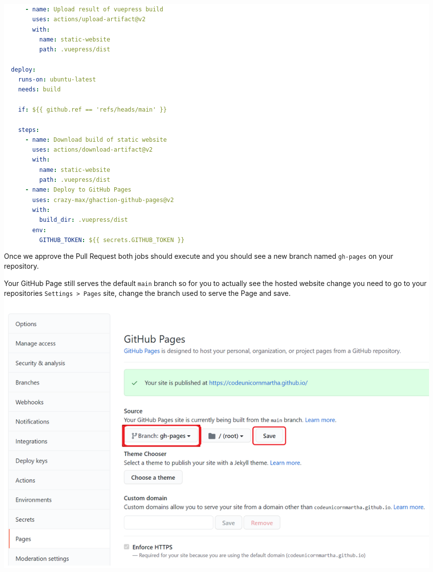 ```yml
      - name: Upload result of vuepress build
        uses: actions/upload-artifact@v2
        with:
          name: static-website
          path: .vuepress/dist

  deploy:
    runs-on: ubuntu-latest
    needs: build

    if: ${{ github.ref == 'refs/heads/main' }}

    steps:
      - name: Download build of static website
        uses: actions/download-artifact@v2
        with:
          name: static-website
          path: .vuepress/dist
      - name: Deploy to GitHub Pages
        uses: crazy-max/ghaction-github-pages@v2
        with:
          build_dir: .vuepress/dist
        env:
          GITHUB_TOKEN: ${{ secrets.GITHUB_TOKEN }}
```

Once we approve the Pull Request both jobs should execute and you should see a
new branch named `gh-pages` on your repository.

Your GitHub Page still serves the default `main` branch so for you to actually
see the hosted website change you need to go to your repositories `Settings > Pages`
site, change the branch used to serve the Page and save.

![change branches](./images/changebranchesinpages.png)

